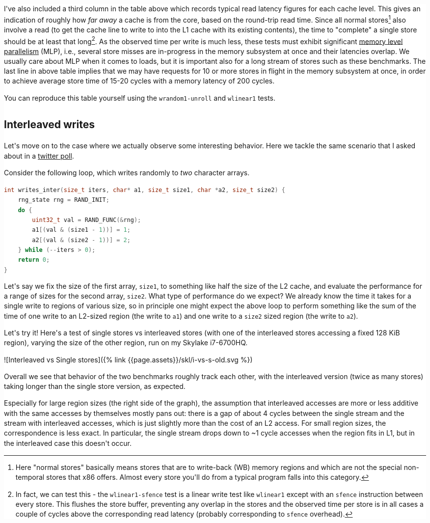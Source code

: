 I've also included a third column in the table above which records typical read latency figures for each cache level. This gives an indication of roughly how *far away* a cache is from the core, based on the round-trip read time. Since all normal stores[^normal-stores] also involve a read (to get the cache line to write to into the L1 cache with its existing contents), the time to "complete" a single store should be at least that long[^4]. As the observed time per write is much less, these tests must exhibit significant [memory level parallelism](https://en.wikipedia.org/wiki/Memory-level_parallelism) (MLP), i.e., several store misses are in-progress in the memory subsystem at once and their latencies overlap.  We usually care about MLP when it comes to loads, but it is important also for a long stream of stores such as these benchmarks. The last line in above table implies that we may have requests for 10 or more stores in flight in the memory subsystem at once, in order to achieve average store time of 15-20 cycles with a memory latency of 200 cycles.

You can reproduce this table yourself using the `wrandom1-unroll` and `wlinear1` tests.

## Interleaved writes

Let's move on to the case where we actually observe some interesting behavior. Here we tackle the same scenario that I asked about in a [twitter poll](https://twitter.com/trav_downs/status/1103396480994422784).

Consider the following loop, which writes randomly to _two_ character arrays.

```c++
int writes_inter(size_t iters, char* a1, size_t size1, char *a2, size_t size2) {
    rng_state rng = RAND_INIT;
    do {
        uint32_t val = RAND_FUNC(&rng);
        a1[(val & (size1 - 1))] = 1;
        a2[(val & (size2 - 1))] = 2;
    } while (--iters > 0);
    return 0;
}
```

Let's say we fix the size of the first array, `size1`, to something like half the size of the L2 cache, and evaluate the performance for a range of sizes for the second array, `size2`. What type of performance do we expect? We already know the time it takes for a single write to regions of various size, so in principle one might expect the above loop to perform something like the sum of the time of one write to an L2-sized region (the write to `a1`) and one write to a `size2` sized region (the write to `a2`).

Let's try it! Here's a test of single stores vs interleaved stores (with one of the interleaved stores accessing a fixed 128 KiB region), varying the size of the other region, run on my Skylake i7-6700HQ.

![Interleaved vs Single stores]({% link {{page.assets}}/skl/i-vs-s-old.svg %})

Overall we see that behavior of the two benchmarks roughly track each other, with the interleaved version (twice as many stores) taking longer than the single store version, as expected.

Especially for large region sizes (the right side of the graph), the assumption that interleaved accesses are more or less additive with the same accesses by themselves mostly pans out: there is a gap of about 4 cycles between the single stream and the stream with interleaved accesses, which is just slightly more than the cost of an L2 access. For small region sizes, the correspondence is less exact. In particular, the single stream drops down to ~1 cycle accesses when the region fits in L1, but in the interleaved case this doesn't occur.


[^1]: By *real code* I simply mean something that is not a benchmark, not necessarily anything actually useful.
[^2]: Of course, to achieve one-write per cycle, your benchmark has to be otherwise quite efficient: among other things the process by which you generate random addresses needs to have a throughput of one per cycle too, so usually you'll want cheat a bit on the RNG side. I wrote such a test and you can run it with `./bench wrandom1-unroll`. For buffer sizes that fit within L1, it achieves very close to 1 cycle per write (roughly 1.01 cycles per write for most buffer sizes).
[^normal-stores]: Here "normal stores" basically means stores that are to write-back (WB) memory regions and which are not the special non-temporal stores that x86 offers. Almost every store you'll do from a typical program falls into this category.
[^4]: In fact, we can test this - the `wlinear1-sfence` test is a linear write test like `wlinear1` except with an `sfence` instruction between every store. This flushes the store buffer, preventing any overlap in the stores and the observed time per store is in all cases a couple of cycles above the corresponding read latency (probably corresponding to `sfence` overhead).
[^5]: This isn't really the whole story though. If the L1 cache misses explained it, we'd expect performance to approach ~4 cycles (1 cycle L1 + 3 cycle L2) as the size of the region approaches 0, since at some point the smaller region will stay in L2 regardless of interference from other stores. It doesn't happen though: performance flatlines at 6 cycles, the cost of two stores to L2. Perhaps what happens is that the L1 stores in the store buffer reduce the MLP of the interleaved L2 stores because the RFO prefetch mechanism only has a certain horizon it examines. For example, maybe it examines the 10 entries closest to the store buffer head for prefetch candidates, and with the L1-hitting stores in there, there are only half as many L2-hitting stores to fetch.
[^7]: See your microcode version on Linux using `cat /proc/cpuinfo | grep -m1 micro` or `dmesg | grep micro`. The latter option also helps you determine if the microcode was updated during boot by the Linux microcode driver.
[^9]: I used the weasel word "contributes" here rather than "ultimately results in an L1 miss" to cover the case where two stores occur to the same line in short succession and that line is not in L1. In this case, both stores will miss, but there will generally only be one reference to L2 since the fill buffers operate on whole cache lines, so both stores will be satisfied by the same miss. The same effect occurs for loads and can be measured explicitly by the `mem_load_retired.fb_hit` event: those are loads that missed in L1, but subsequently hit the _fill buffer_ (aka miss status handling register) allocated for an earlier access to the same cache line that also missed.
[^sfence-note]: Actually, this doesn't seem to be strictly true. The results on some CPUs are too good to represent zero overlapping between stores. E.g., the [old microcode results]({% link {{page.assets}}/skl/i-sfence-old.svg %})) show the sfenceB results staying under 30 cycles even for main-memory sized regions (and quite close to the no sfence results), which is only possible with a lot of store overlapping. So something remains to be discovered about sfence behavior.
[^11]: I did notice _some_ differences when removing the aliasing: for example, sfenceA and sfenceB converged and finally performed the same as the region size increased, rather than sfenceB crossing over and being several cycles faster than sfenceA.
[^13]: In particular, when the variable sized region is small, we expect the fixed region write to always hit in L1 or L2 (since the total working set fits in L2), with a ratio approaching 1:3 as the variable region goes to zero. When the variable region is large, we expect many fixed region writes to hit in L2 and less frequently L1, but some will miss even in L2 as the working set is larger than L2 and with random writes some fixed region lines will be evicted before they are written again. The cache related performance counters agree with this hand-waving explanation.
[^17]: _Senior stores_ are stores that have retired (the instruction has been completed in the out-of-order engine), but whose value hasn't yet been committed to the memory subsystem and hence are not globally observable.
[^patent-note]: This patent is interesting not least because the title is "Apparatus and method for store address for store address prefetch **and line locking**", but as far as I can tell the latter part about "line locking" is never mentioned again in the body of the patent. One might imagine that line locking involves something like delaying or nacking incoming snoops for a line that is about to be written.
[^wc-note]: It is an open question whether normal writes which miss in L1 simply wait in the store buffer until the RFO request is complete, or whether they instead get stashed in a write combining buffer associated with the cache line, potentially collecting several store misses to the same line. The latter sounds more efficient but any combining of stores out of order with respect to the store buffer is problematic: committing multiple such WC buffers when the line is available in L1 could change the apparent order of stores unless all WC buffers are committed as a unit or some other approach is taken.
[^wc-stores]: I am not 100% sure this is the mechanism, versus an alternative of say stalling the store buffer with the missing store at the head, until the fill buffer returns, but we have evidence both in wording from the Intel manuals, and [this answer on StackOverflow](https://stackoverflow.com/a/53438221). The main argument in favor of this implementation would be performance: it prevents the store buffer from stalling, allowing more stores to commit or start additional requests to memory and keeping the store buffer smaller to avoid stalling the front-end. The main argument against is that it seems hard to maintain ordering in this scenario: if a stream of stores is coalesced into more than one fill buffer, the relative order between the stores is lost, and it is not in general possible to commit the store buffers to L1 "one at a time" while preserving the original store order, you'd basically have to commit all the fill buffers at once (atomically wrt the outside world), or put limits on what stores can be coalesced.
[^prefetchw]: The `prefetchw` instruction has long been supported by AMD, but on Intel it is only supported since Broadwell. Earlier Intel chips didn't implement this functionality, but the `prefetchw` opcode was still accepted and executed as a no-op.